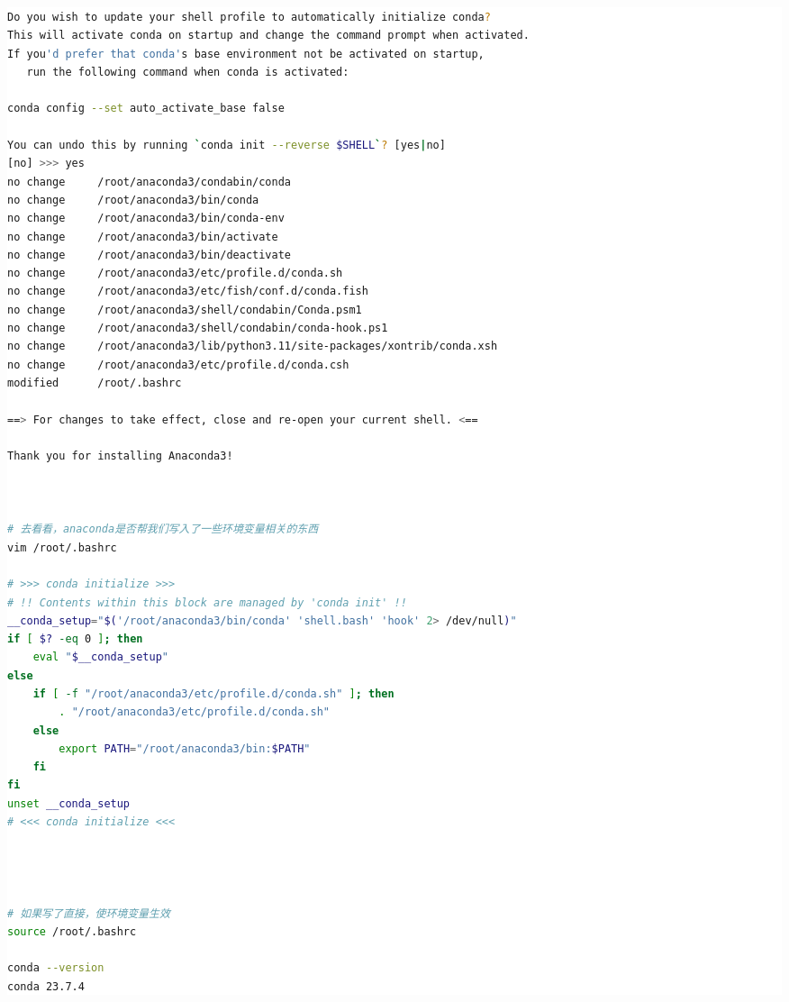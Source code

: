    ```bash
   Do you wish to update your shell profile to automatically initialize conda?
   This will activate conda on startup and change the command prompt when activated.
   If you'd prefer that conda's base environment not be activated on startup,
      run the following command when conda is activated:
   
   conda config --set auto_activate_base false
   
   You can undo this by running `conda init --reverse $SHELL`? [yes|no]
   [no] >>> yes
   no change     /root/anaconda3/condabin/conda
   no change     /root/anaconda3/bin/conda
   no change     /root/anaconda3/bin/conda-env
   no change     /root/anaconda3/bin/activate
   no change     /root/anaconda3/bin/deactivate
   no change     /root/anaconda3/etc/profile.d/conda.sh
   no change     /root/anaconda3/etc/fish/conf.d/conda.fish
   no change     /root/anaconda3/shell/condabin/Conda.psm1
   no change     /root/anaconda3/shell/condabin/conda-hook.ps1
   no change     /root/anaconda3/lib/python3.11/site-packages/xontrib/conda.xsh
   no change     /root/anaconda3/etc/profile.d/conda.csh
   modified      /root/.bashrc
   
   ==> For changes to take effect, close and re-open your current shell. <==
   
   Thank you for installing Anaconda3!
   
   
   
   # 去看看，anaconda是否帮我们写入了一些环境变量相关的东西
   vim /root/.bashrc
   
   # >>> conda initialize >>>
   # !! Contents within this block are managed by 'conda init' !!
   __conda_setup="$('/root/anaconda3/bin/conda' 'shell.bash' 'hook' 2> /dev/null)"
   if [ $? -eq 0 ]; then
       eval "$__conda_setup"
   else
       if [ -f "/root/anaconda3/etc/profile.d/conda.sh" ]; then
           . "/root/anaconda3/etc/profile.d/conda.sh"
       else
           export PATH="/root/anaconda3/bin:$PATH"
       fi
   fi
   unset __conda_setup
   # <<< conda initialize <<<
   
   
   
   
   # 如果写了直接，使环境变量生效
   source /root/.bashrc
   
   conda --version
   conda 23.7.4
   ```

